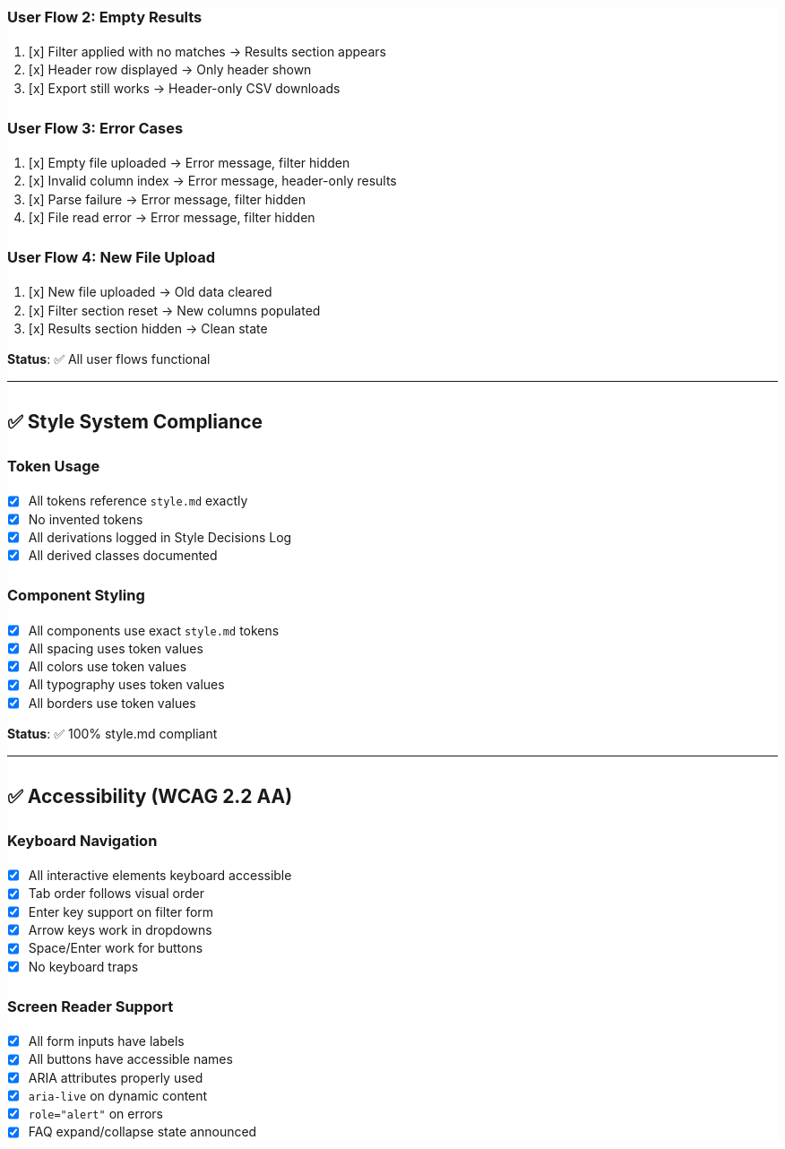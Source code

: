 ### User Flow 2: Empty Results
1. [x] Filter applied with no matches → Results section appears
2. [x] Header row displayed → Only header shown
3. [x] Export still works → Header-only CSV downloads

### User Flow 3: Error Cases
1. [x] Empty file uploaded → Error message, filter hidden
2. [x] Invalid column index → Error message, header-only results
3. [x] Parse failure → Error message, filter hidden
4. [x] File read error → Error message, filter hidden

### User Flow 4: New File Upload
1. [x] New file uploaded → Old data cleared
2. [x] Filter section reset → New columns populated
3. [x] Results section hidden → Clean state

**Status**: ✅ All user flows functional

---

## ✅ Style System Compliance

### Token Usage
- [x] All tokens reference `style.md` exactly
- [x] No invented tokens
- [x] All derivations logged in Style Decisions Log
- [x] All derived classes documented

### Component Styling
- [x] All components use exact `style.md` tokens
- [x] All spacing uses token values
- [x] All colors use token values
- [x] All typography uses token values
- [x] All borders use token values

**Status**: ✅ 100% style.md compliant

---

## ✅ Accessibility (WCAG 2.2 AA)

### Keyboard Navigation
- [x] All interactive elements keyboard accessible
- [x] Tab order follows visual order
- [x] Enter key support on filter form
- [x] Arrow keys work in dropdowns
- [x] Space/Enter work for buttons
- [x] No keyboard traps

### Screen Reader Support
- [x] All form inputs have labels
- [x] All buttons have accessible names
- [x] ARIA attributes properly used
- [x] `aria-live` on dynamic content
- [x] `role="alert"` on errors
- [x] FAQ expand/collapse state announced
